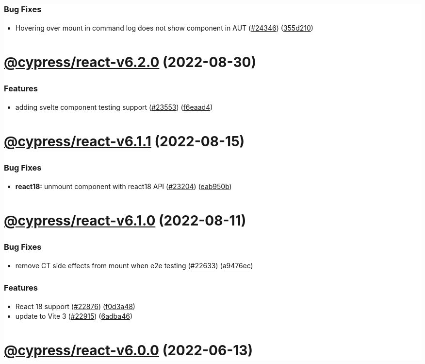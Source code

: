 
### Bug Fixes

* Hovering over mount in command log does not show component in AUT ([#24346](https://github.com/cypress-io/cypress/issues/24346)) ([355d210](https://github.com/cypress-io/cypress/commit/355d2101d38ea4d1e93b9c571cf77babab2bbbfc))

# [@cypress/react-v6.2.0](https://github.com/cypress-io/cypress/compare/@cypress/react-v6.1.1...@cypress/react-v6.2.0) (2022-08-30)


### Features

* adding svelte component testing support ([#23553](https://github.com/cypress-io/cypress/issues/23553)) ([f6eaad4](https://github.com/cypress-io/cypress/commit/f6eaad40e1836fa9db87c60defa5ae6f390c8fd8))

# [@cypress/react-v6.1.1](https://github.com/cypress-io/cypress/compare/@cypress/react-v6.1.0...@cypress/react-v6.1.1) (2022-08-15)


### Bug Fixes

* **react18:** unmount component with react18 API ([#23204](https://github.com/cypress-io/cypress/issues/23204)) ([eab950b](https://github.com/cypress-io/cypress/commit/eab950bec013f9caf5836e3fa58670fde25e2684))

# [@cypress/react-v6.1.0](https://github.com/cypress-io/cypress/compare/@cypress/react-v6.0.0...@cypress/react-v6.1.0) (2022-08-11)


### Bug Fixes

* remove CT side effects from mount when e2e testing ([#22633](https://github.com/cypress-io/cypress/issues/22633)) ([a9476ec](https://github.com/cypress-io/cypress/commit/a9476ecb3d43f628b689e060294a1952937cb1a7))


### Features

* React 18 support ([#22876](https://github.com/cypress-io/cypress/issues/22876)) ([f0d3a48](https://github.com/cypress-io/cypress/commit/f0d3a4867907bf6e60468510daa883ccc8dcfb63))
* update to Vite 3 ([#22915](https://github.com/cypress-io/cypress/issues/22915)) ([6adba46](https://github.com/cypress-io/cypress/commit/6adba462ea6b76dbb96f99aa3837492ca1f17ed3))

# [@cypress/react-v6.0.0](https://github.com/cypress-io/cypress/compare/@cypress/react-v5.12.5...@cypress/react-v6.0.0) (2022-06-13)
